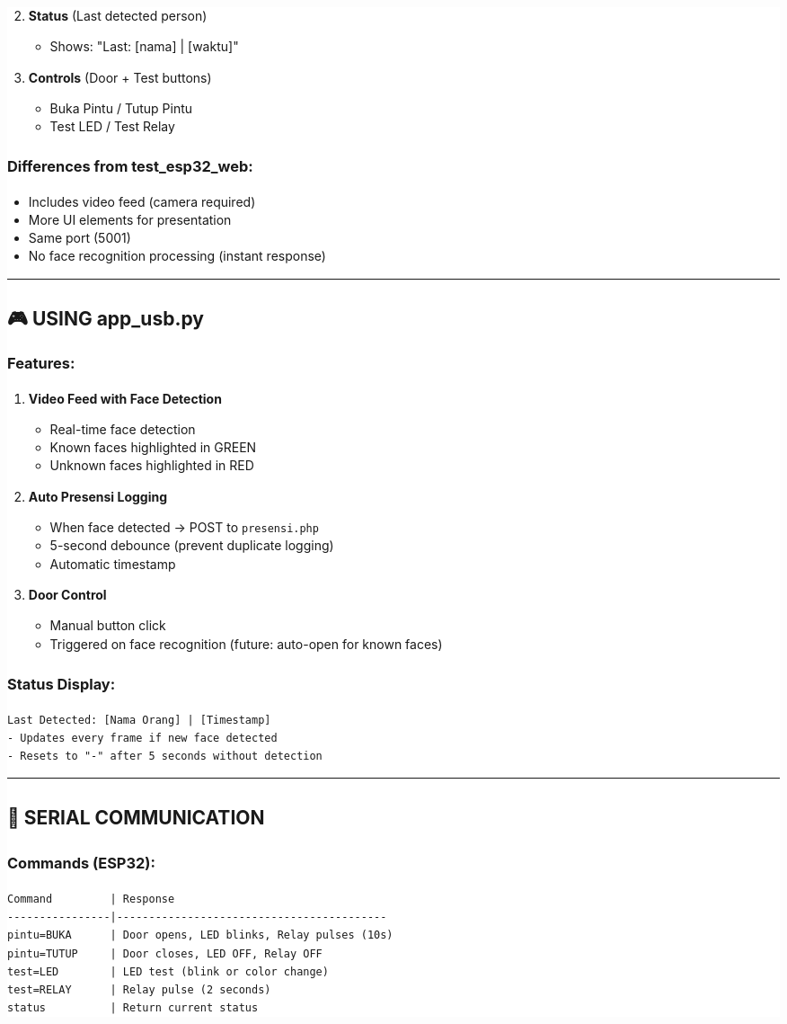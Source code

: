 2. **Status** (Last detected person)
   - Shows: "Last: [nama] | [waktu]"

3. **Controls** (Door + Test buttons)
   - Buka Pintu / Tutup Pintu
   - Test LED / Test Relay

### Differences from test_esp32_web:
- Includes video feed (camera required)
- More UI elements for presentation
- Same port (5001)
- No face recognition processing (instant response)

---

## 🎮 USING app_usb.py

### Features:

1. **Video Feed with Face Detection**
   - Real-time face detection
   - Known faces highlighted in GREEN
   - Unknown faces highlighted in RED

2. **Auto Presensi Logging**
   - When face detected → POST to `presensi.php`
   - 5-second debounce (prevent duplicate logging)
   - Automatic timestamp

3. **Door Control**
   - Manual button click
   - Triggered on face recognition (future: auto-open for known faces)

### Status Display:
```
Last Detected: [Nama Orang] | [Timestamp]
- Updates every frame if new face detected
- Resets to "-" after 5 seconds without detection
```

---

## 🔌 SERIAL COMMUNICATION

### Commands (ESP32):

```
Command         | Response
----------------|------------------------------------------
pintu=BUKA      | Door opens, LED blinks, Relay pulses (10s)
pintu=TUTUP     | Door closes, LED OFF, Relay OFF
test=LED        | LED test (blink or color change)
test=RELAY      | Relay pulse (2 seconds)
status          | Return current status
```
